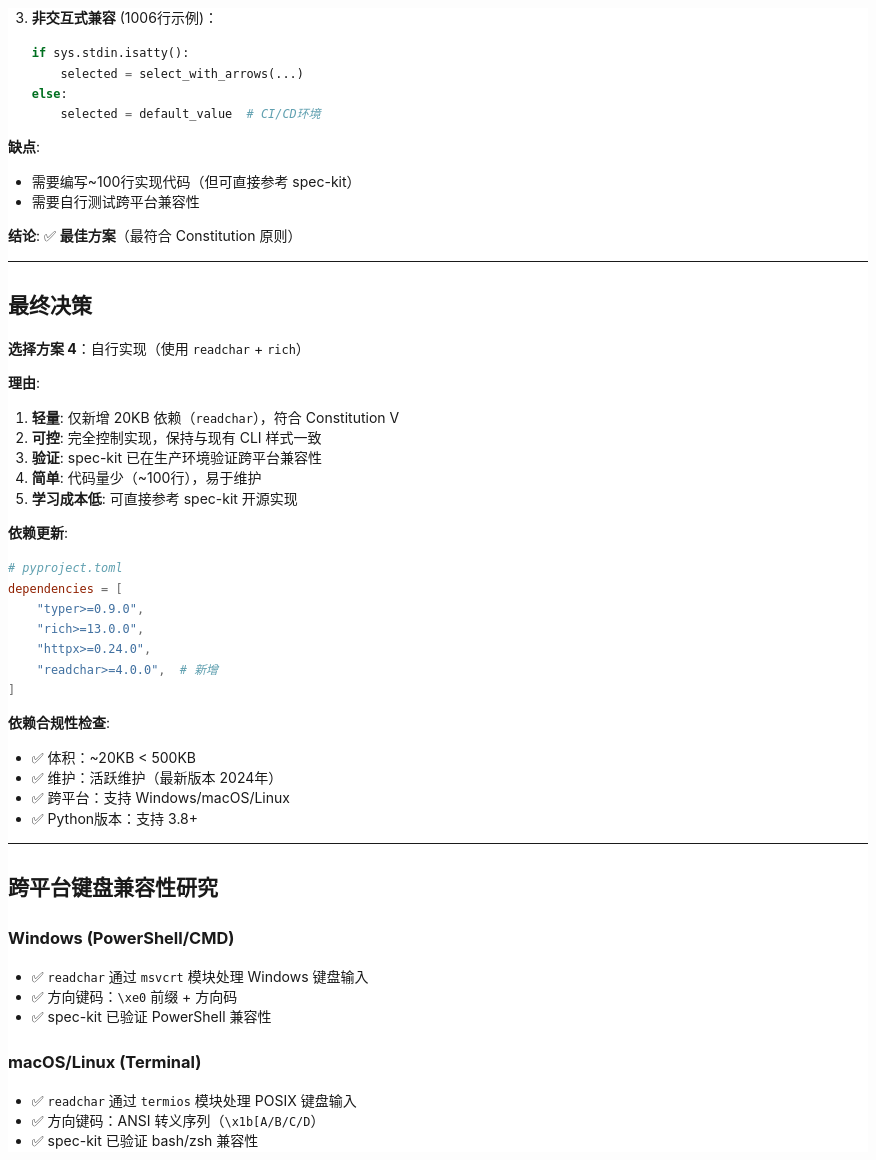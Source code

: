 3. **非交互式兼容** (1006行示例)：
   ```python
   if sys.stdin.isatty():
       selected = select_with_arrows(...)
   else:
       selected = default_value  # CI/CD环境
   ```

**缺点**:
- 需要编写~100行实现代码（但可直接参考 spec-kit）
- 需要自行测试跨平台兼容性

**结论**: ✅ **最佳方案**（最符合 Constitution 原则）

---

## 最终决策

**选择方案 4**：自行实现（使用 `readchar` + `rich`）

**理由**:
1. **轻量**: 仅新增 20KB 依赖（`readchar`），符合 Constitution V
2. **可控**: 完全控制实现，保持与现有 CLI 样式一致
3. **验证**: spec-kit 已在生产环境验证跨平台兼容性
4. **简单**: 代码量少（~100行），易于维护
5. **学习成本低**: 可直接参考 spec-kit 开源实现

**依赖更新**:
```toml
# pyproject.toml
dependencies = [
    "typer>=0.9.0",
    "rich>=13.0.0",
    "httpx>=0.24.0",
    "readchar>=4.0.0",  # 新增
]
```

**依赖合规性检查**:
- ✅ 体积：~20KB < 500KB
- ✅ 维护：活跃维护（最新版本 2024年）
- ✅ 跨平台：支持 Windows/macOS/Linux
- ✅ Python版本：支持 3.8+

---

## 跨平台键盘兼容性研究

### Windows (PowerShell/CMD)
- ✅ `readchar` 通过 `msvcrt` 模块处理 Windows 键盘输入
- ✅ 方向键码：`\xe0` 前缀 + 方向码
- ✅ spec-kit 已验证 PowerShell 兼容性

### macOS/Linux (Terminal)
- ✅ `readchar` 通过 `termios` 模块处理 POSIX 键盘输入
- ✅ 方向键码：ANSI 转义序列（`\x1b[A/B/C/D`）
- ✅ spec-kit 已验证 bash/zsh 兼容性
